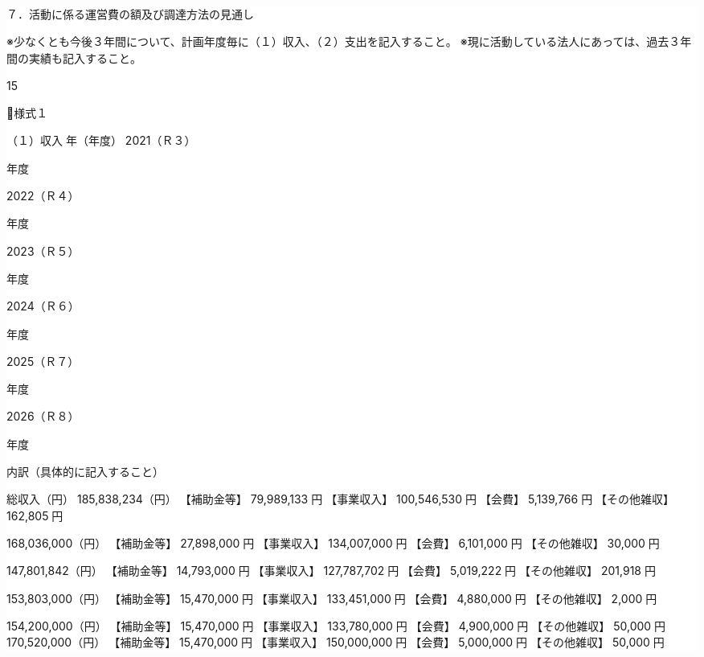 ７．活動に係る運営費の額及び調達方法の見通し

※少なくとも今後３年間について、計画年度毎に（１）収入、（２）支出を記入すること。
※現に活動している法人にあっては、過去３年間の実績も記入すること。

15

様式１

（１）収入
年（年度）
2021（Ｒ３）

年度

2022（Ｒ４）

年度

2023（Ｒ５）

年度

2024（Ｒ６）

年度

2025（Ｒ７）

年度

2026（Ｒ８）

年度

内訳（具体的に記入すること）

総収入（円）
185,838,234（円）  【補助金等】           79,989,133 円
【事業収入】          100,546,530 円
【会費】                5,139,766 円
【その他雑収】            162,805 円

168,036,000（円）  【補助金等】           27,898,000 円
【事業収入】          134,007,000 円
【会費】                6,101,000 円
【その他雑収】             30,000 円

147,801,842（円）  【補助金等】           14,793,000 円
【事業収入】          127,787,702 円
【会費】                5,019,222 円
【その他雑収】            201,918 円

153,803,000（円）  【補助金等】           15,470,000 円
【事業収入】          133,451,000 円
【会費】                4,880,000 円
【その他雑収】              2,000 円

154,200,000（円）  【補助金等】           15,470,000 円
【事業収入】          133,780,000 円
【会費】                4,900,000 円
【その他雑収】             50,000 円
170,520,000（円）  【補助金等】           15,470,000 円
【事業収入】          150,000,000 円
【会費】                5,000,000 円
【その他雑収】             50,000 円
